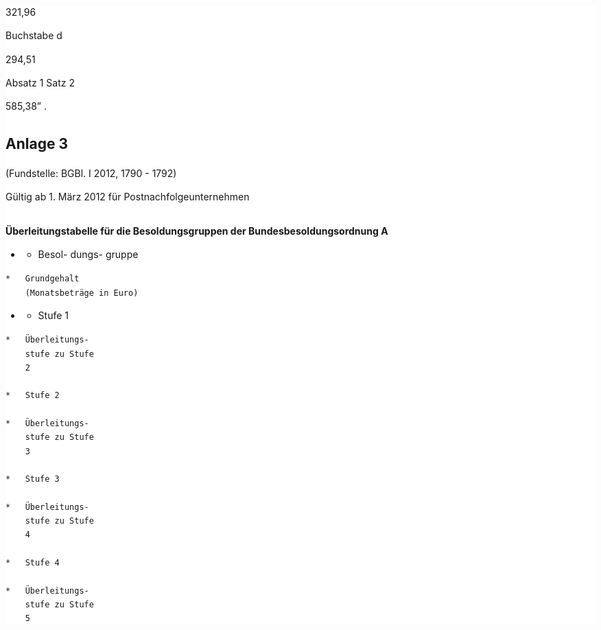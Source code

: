 

321,96




Buchstabe d



294,51



Absatz 1 Satz 2



585,38”                       .





## Anlage 3

(Fundstelle: BGBl. I 2012, 1790 - 1792)

Gültig ab 1. März 2012 für Postnachfolgeunternehmen
## 

**Überleitungstabelle für die Besoldungsgruppen der Bundesbesoldungsordnung A**


*    *   Besol-
        dungs-
        gruppe

    *   Grundgehalt
        (Monatsbeträge in Euro)


*    *   Stufe 1

    *   Überleitungs-
        stufe zu Stufe
        2

    *   Stufe 2

    *   Überleitungs-
        stufe zu Stufe
        3

    *   Stufe 3

    *   Überleitungs-
        stufe zu Stufe
        4

    *   Stufe 4

    *   Überleitungs-
        stufe zu Stufe
        5
